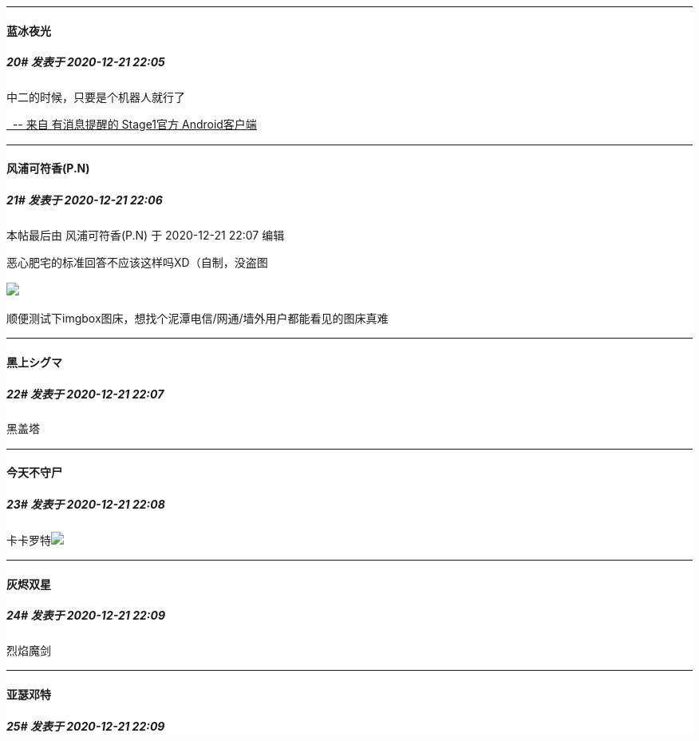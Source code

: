 
-----

####  蓝冰夜光  
##### 20#       发表于 2020-12-21 22:05


中二的时候，只要是个机器人就行了

[  -- 来自 有消息提醒的 Stage1官方 Android客户端](https://www.coolapk.com/apk/140634)


-----

####  风浦可符香(P.N)  
##### 21#       发表于 2020-12-21 22:06


 本帖最后由 风浦可符香(P.N) 于 2020-12-21 22:07 编辑 

恶心肥宅的标准回答不应该这样吗XD（自制，没盗图


<img src="https://images2.imgbox.com/3e/ed/JJW2XuU9_o.jpg" referrerpolicy="no-referrer">


顺便测试下imgbox图床，想找个泥潭电信/网通/墙外用户都能看见的图床真难


-----

####  黑上シグマ  
##### 22#       发表于 2020-12-21 22:07


黑盖塔


-----

####  今天不守尸  
##### 23#       发表于 2020-12-21 22:08


卡卡罗特<img src="https://static.saraba1st.com/image/smiley/face2017/067.png" referrerpolicy="no-referrer">


-----

####  灰烬双星  
##### 24#       发表于 2020-12-21 22:09


烈焰魔剑


-----

####  亚瑟邓特  
##### 25#       发表于 2020-12-21 22:09
